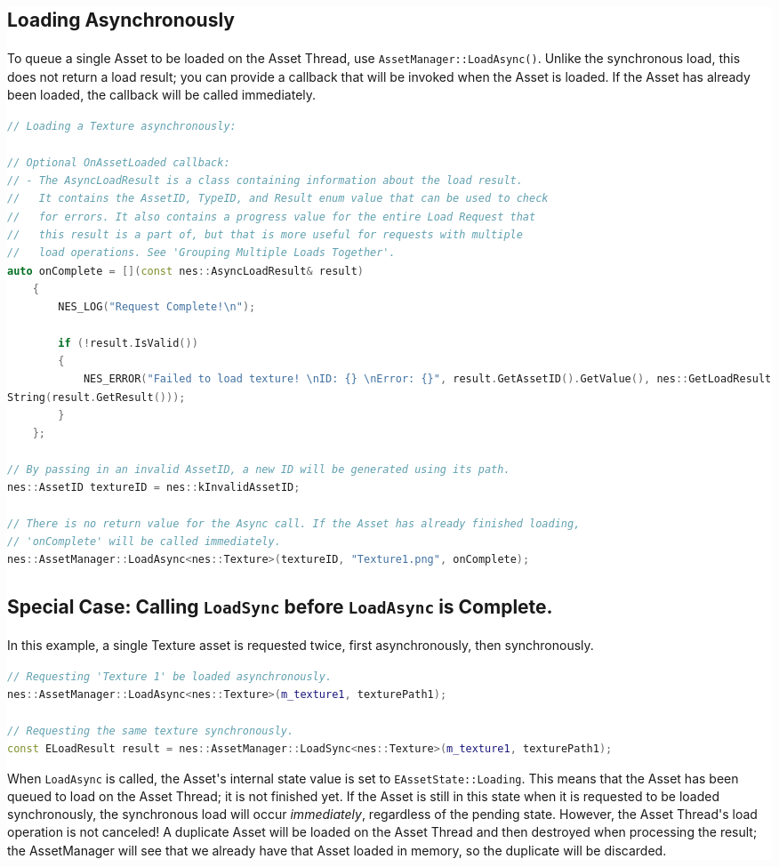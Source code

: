 ## Loading Asynchronously
To queue a single Asset to be loaded on the Asset Thread, use `AssetManager::LoadAsync()`. Unlike the synchronous load, this does not return a load result; you can provide a callback that will be invoked when the Asset is loaded. If the Asset has already been loaded, the callback will be called immediately.

```cpp
// Loading a Texture asynchronously:

// Optional OnAssetLoaded callback:
// - The AsyncLoadResult is a class containing information about the load result.
//   It contains the AssetID, TypeID, and Result enum value that can be used to check 
//   for errors. It also contains a progress value for the entire Load Request that 
//   this result is a part of, but that is more useful for requests with multiple
//   load operations. See 'Grouping Multiple Loads Together'.
auto onComplete = [](const nes::AsyncLoadResult& result)
    {
        NES_LOG("Request Complete!\n");

        if (!result.IsValid())
        {
            NES_ERROR("Failed to load texture! \nID: {} \nError: {}", result.GetAssetID().GetValue(), nes::GetLoadResultString(result.GetResult()));
        }
    };

// By passing in an invalid AssetID, a new ID will be generated using its path.
nes::AssetID textureID = nes::kInvalidAssetID;

// There is no return value for the Async call. If the Asset has already finished loading, 
// 'onComplete' will be called immediately.
nes::AssetManager::LoadAsync<nes::Texture>(textureID, "Texture1.png", onComplete);
```

## Special Case: Calling `LoadSync` before `LoadAsync` is Complete.
In this example, a single Texture asset is requested twice, first asynchronously, then synchronously.

```cpp
// Requesting 'Texture 1' be loaded asynchronously.
nes::AssetManager::LoadAsync<nes::Texture>(m_texture1, texturePath1);

// Requesting the same texture synchronously.
const ELoadResult result = nes::AssetManager::LoadSync<nes::Texture>(m_texture1, texturePath1);
```

When `LoadAsync` is called, the Asset's internal state value is set to `EAssetState::Loading`. This means that the Asset has been queued to load on the Asset Thread; it is not finished yet. If the Asset is still in this state when it is requested to be loaded synchronously, the synchronous load will occur *immediately*, regardless of the pending state. However, the Asset Thread's load operation is not canceled! A duplicate Asset will be loaded on the Asset Thread and then destroyed when processing the result; the AssetManager will see that we already have that Asset loaded in memory, so the duplicate will be discarded.
